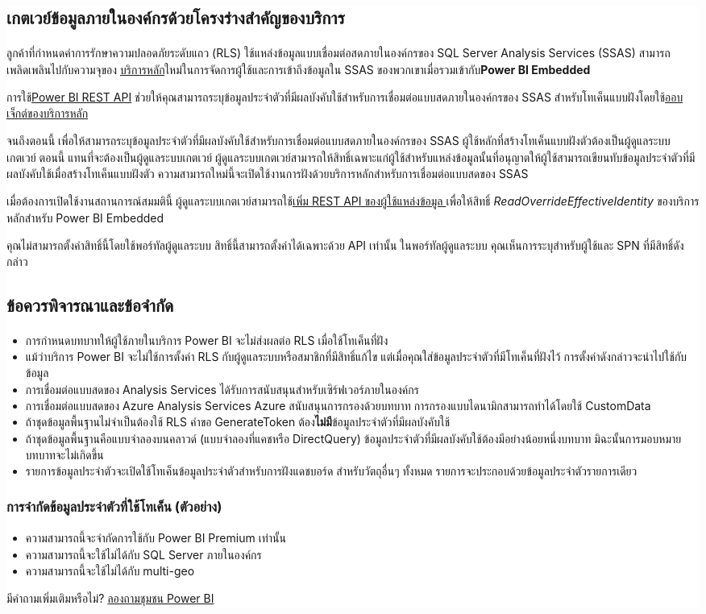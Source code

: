## <a name="on-premises-data-gateway-with-service-principal"></a>เกตเวย์ข้อมูลภายในองค์กรด้วยโครงร่างสำคัญของบริการ

ลูกค้าที่กำหนดค่าการรักษาความปลอดภัยระดับแถว (RLS) ใช้แหล่งข้อมูลแบบเชื่อมต่อสดภายในองค์กรของ SQL Server Analysis Services (SSAS) สามารถเพลิดเพลินไปกับความจุของ [บริการหลัก](embed-service-principal.md)ใหม่ในการจัดการผู้ใช้และการเข้าถึงข้อมูลใน SSAS ของพวกเขาเมื่อรวมเข้ากับ**Power BI Embedded**

การใช้[Power BI REST API](https://docs.microsoft.com/rest/api/power-bi/) ช่วยให้คุณสามารถระบุข้อมูลประจำตัวที่มีผลบังคับใช้สำหรับการเชื่อมต่อแบบสดภายในองค์กรของ SSAS สำหรับโทเค็นแบบฝังโดยใช้[ออบเจ็กต์ของบริการหลัก](https://docs.microsoft.com/azure/active-directory/develop/app-objects-and-service-principals#service-principal-object)

จนถึงตอนนี้ เพื่อให้สามารถระบุข้อมูลประจำตัวที่มีผลบังคับใช้สำหรับการเชื่อมต่อแบบสดภายในองค์กรของ SSAS ผู้ใช้หลักที่สร้างโทเค็นแบบฝังตัวต้องเป็นผู้ดูแลระบบเกตเวย์ ตอนนี้ แทนที่จะต้องเป็นผู้ดูแลระบบเกตเวย์ ผู้ดูแลระบบเกตเวย์สามารถให้สิทธิ์เฉพาะแก่ผู้ใช้สำหรับแหล่งข้อมูลนั้นที่อนุญาตให้ผู้ใช้สามารถเขียนทับข้อมูลประจำตัวที่มีผลบังคับใช้เมื่อสร้างโทเค็นแบบฝังตัว ความสามารถใหม่นี้จะเปิดใช้งานการฝังด้วยบริการหลักสำหรับการเชื่อมต่อแบบสดของ SSAS

เมื่อต้องการเปิดใช้งานสถานการณ์สมมตินี้ ผู้ดูแลระบบเกตเวย์สามารถใช้[เพิ่ม REST API ของผู้ใช้แหล่งข้อมูล ](https://docs.microsoft.com/rest/api/power-bi/gateways/adddatasourceuser)เพื่อให้สิทธิ์ *ReadOverrideEffectiveIdentity* ของบริการหลักสำหรับ Power BI Embedded

คุณไม่สามารถตั้งค่าสิทธิ์นี้โดยใช้พอร์ทัลผู้ดูแลระบบ สิทธิ์นี้สามารถตั้งค่าได้เฉพาะด้วย API เท่านั้น ในพอร์ทัลผู้ดูแลระบบ คุณเห็นการระบุสำหรับผู้ใช้และ SPN ที่มีสิทธิ์ดังกล่าว

## <a name="considerations-and-limitations"></a>ข้อควรพิจารณาและข้อจำกัด

* การกำหนดบทบาทให้ผู้ใช้ภายในบริการ Power BI จะไม่ส่งผลต่อ RLS เมื่อใช้โทเค็นที่ฝัง
* แม้ว่าบริการ Power BI จะไม่ใช้การตั้งค่า RLS กับผู้ดูแลระบบหรือสมาชิกที่มีสิทธิ์แก้ไข แต่เมื่อคุณใส่ข้อมูลประจำตัวที่มีโทเค็นที่ฝังไว้ การตั้งค่าดังกล่าวจะนำไปใช้กับข้อมูล
* การเชื่อมต่อแบบสดของ Analysis Services ได้รับการสนับสนุนสำหรับเซิร์ฟเวอร์ภายในองค์กร
* การเชื่อมต่อแบบสดของ Azure Analysis Services Azure สนับสนุนการกรองด้วยบทบาท การกรองแบบไดนามิกสามารถทำได้โดยใช้ CustomData
* ถ้าชุดข้อมูลพื้นฐานไม่จำเป็นต้องใช้ RLS คำขอ GenerateToken ต้อง**ไม่มี**ข้อมูลประจำตัวที่มีผลบังคับใช้
* ถ้าชุดข้อมูลพื้นฐานคือแบบจำลองบนคลาวด์ (แบบจำลองที่แคชหรือ DirectQuery) ข้อมูลประจำตัวที่มีผลบังคับใช้ต้องมีอย่างน้อยหนึ่งบทบาท มิฉะนั้นการมอบหมายบทบาทจะไม่เกิดขึ้น
* รายการข้อมูลประจำตัวจะเปิดใช้โทเค็นข้อมูลประจำตัวสำหรับการฝังแดชบอร์ด สำหรับวัตถุอื่นๆ ทั้งหมด รายการจะประกอบด้วยข้อมูลประจำตัวรายการเดียว

### <a name="token-based-identity-limitations-preview"></a>การจำกัดข้อมูลประจำตัวที่ใช้โทเค็น (ตัวอย่าง)

* ความสามารถนี้จะจำกัดการใช้กับ Power BI Premium เท่านั้น
* ความสามารถนี้จะใช้ไม่ได้กับ SQL Server ภายในองค์กร
* ความสามารถนี้จะใช้ไม่ได้กับ multi-geo

มีคำถามเพิ่มเติมหรือไม่? [ลองถามชุมชน Power BI](https://community.powerbi.com/)
